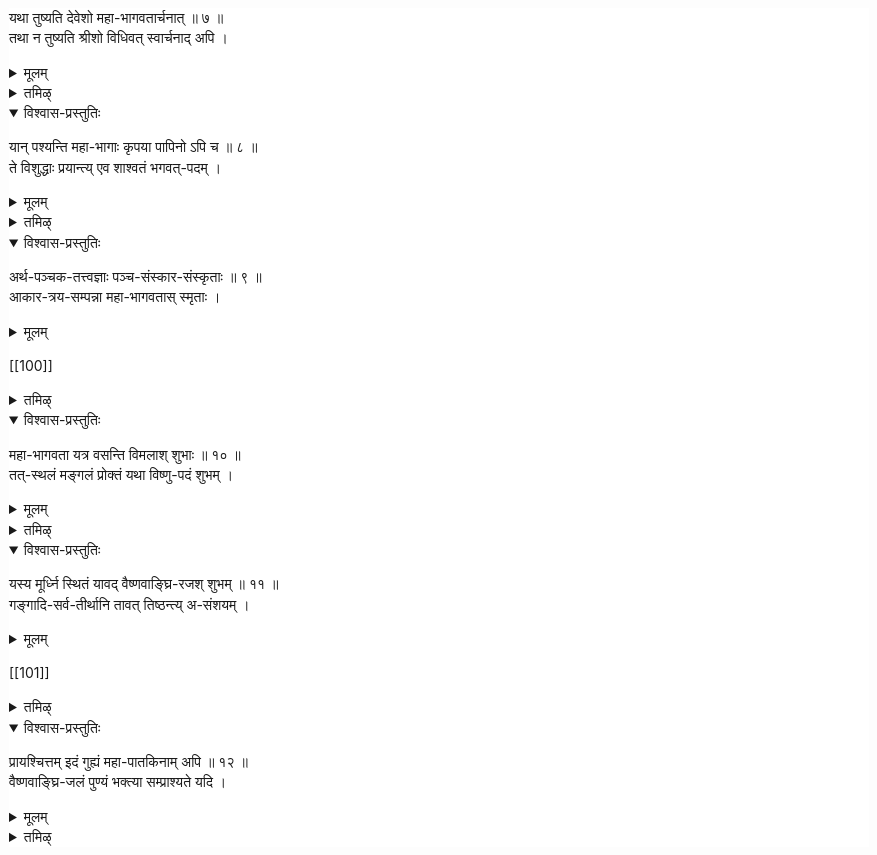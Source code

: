 यथा तुष्यति देवेशो महा-भागवतार्चनात् ॥ ७ ॥  
तथा न तुष्यति श्रीशो विधिवत् स्वार्चनाद् अपि ।
</details>

<details><summary>मूलम्</summary></details>

<details><summary>तमिऴ्</summary></details>

<details open><summary>विश्वास-प्रस्तुतिः</summary>

यान् पश्यन्ति महा-भागाः कृपया पापिनो ऽपि च ॥ ८ ॥  
ते विशुद्धाः प्रयान्त्य् एव शाश्वतं भगवत्-पदम् ।
</details>

<details><summary>मूलम्</summary></details>

<details><summary>तमिऴ्</summary></details>

<details open><summary>विश्वास-प्रस्तुतिः</summary>

अर्थ-पञ्चक-तत्त्वज्ञाः पञ्च-संस्कार-संस्कृताः ॥ ९ ॥  
आकार-त्रय-सम्पन्ना महा-भागवतास् स्मृताः ।
</details>

<details><summary>मूलम्</summary></details>

[[100]]

<details><summary>तमिऴ्</summary></details>

<details open><summary>विश्वास-प्रस्तुतिः</summary>

महा-भागवता यत्र वसन्ति विमलाश् शुभाः ॥ १० ॥  
तत्-स्थलं मङ्गलं प्रोक्तं यथा विष्णु-पदं शुभम् ।
</details>

<details><summary>मूलम्</summary></details>

<details><summary>तमिऴ्</summary></details>

<details open><summary>विश्वास-प्रस्तुतिः</summary>

यस्य मूर्ध्नि स्थितं यावद् वैष्णवाङ्घ्रि-रजश् शुभम् ॥ ११ ॥  
गङ्गादि-सर्व-तीर्थानि तावत् तिष्ठन्त्य् अ-संशयम् ।
</details>

<details><summary>मूलम्</summary></details>

[[101]]

<details><summary>तमिऴ्</summary></details>

<details open><summary>विश्वास-प्रस्तुतिः</summary>

प्रायश्चित्तम् इदं गुह्यं महा-पातकिनाम् अपि ॥ १२ ॥  
वैष्णवाङ्घ्रि-जलं पुण्यं भक्त्या सम्प्राश्यते यदि ।
</details>

<details><summary>मूलम्</summary></details>

<details><summary>तमिऴ्</summary></details>
